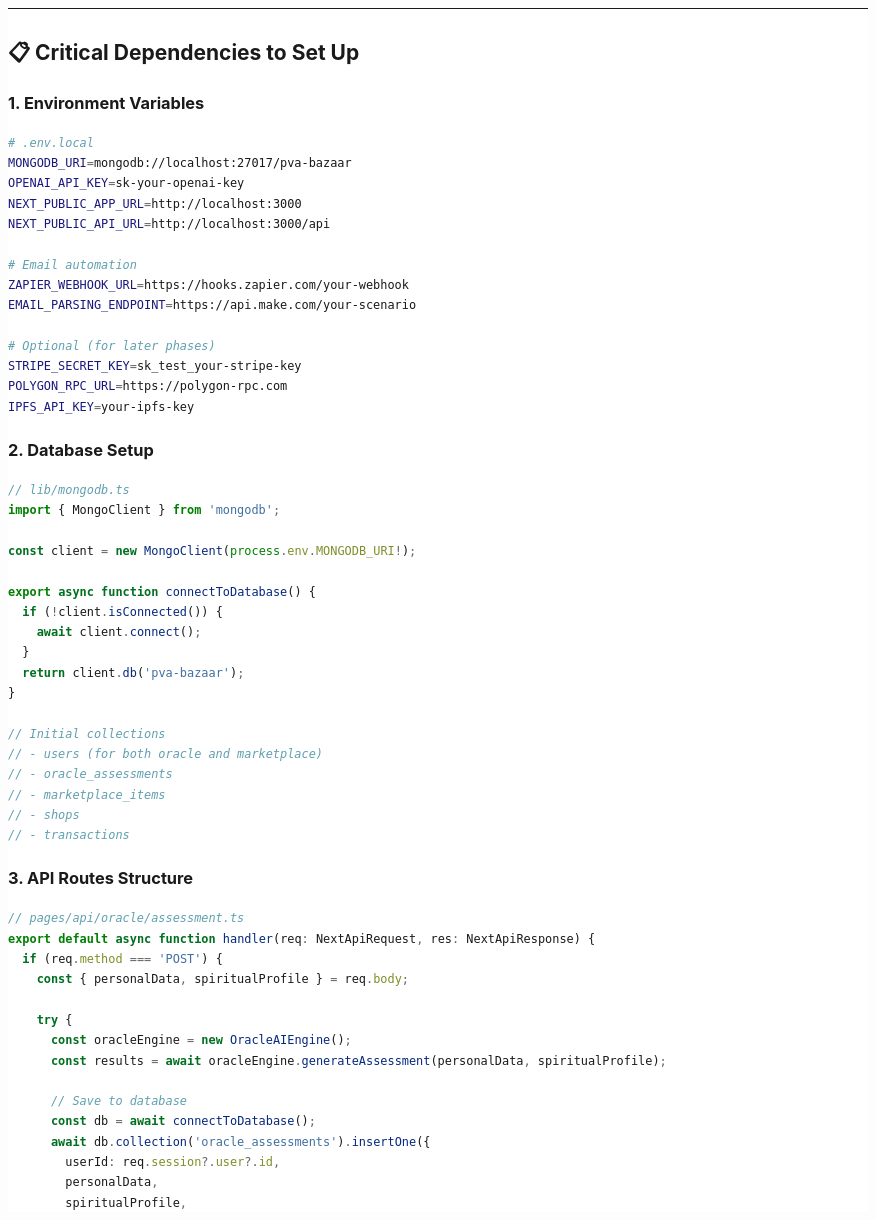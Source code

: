 ```typescript
```

---

## **📋 Critical Dependencies to Set Up**

### **1. Environment Variables**
```bash
# .env.local
MONGODB_URI=mongodb://localhost:27017/pva-bazaar
OPENAI_API_KEY=sk-your-openai-key
NEXT_PUBLIC_APP_URL=http://localhost:3000
NEXT_PUBLIC_API_URL=http://localhost:3000/api

# Email automation
ZAPIER_WEBHOOK_URL=https://hooks.zapier.com/your-webhook
EMAIL_PARSING_ENDPOINT=https://api.make.com/your-scenario

# Optional (for later phases)
STRIPE_SECRET_KEY=sk_test_your-stripe-key
POLYGON_RPC_URL=https://polygon-rpc.com
IPFS_API_KEY=your-ipfs-key
```

### **2. Database Setup**
```typescript
// lib/mongodb.ts
import { MongoClient } from 'mongodb';

const client = new MongoClient(process.env.MONGODB_URI!);

export async function connectToDatabase() {
  if (!client.isConnected()) {
    await client.connect();
  }
  return client.db('pva-bazaar');
}

// Initial collections
// - users (for both oracle and marketplace)
// - oracle_assessments
// - marketplace_items
// - shops
// - transactions
```

### **3. API Routes Structure**
```typescript
// pages/api/oracle/assessment.ts
export default async function handler(req: NextApiRequest, res: NextApiResponse) {
  if (req.method === 'POST') {
    const { personalData, spiritualProfile } = req.body;
    
    try {
      const oracleEngine = new OracleAIEngine();
      const results = await oracleEngine.generateAssessment(personalData, spiritualProfile);
      
      // Save to database
      const db = await connectToDatabase();
      await db.collection('oracle_assessments').insertOne({
        userId: req.session?.user?.id,
        personalData,
        spiritualProfile,
```
